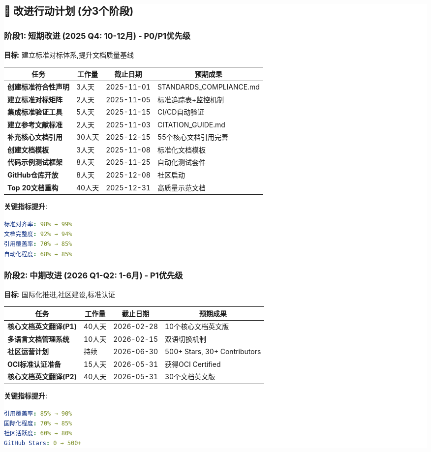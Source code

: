 
## 🚀 改进行动计划 (分3个阶段)

### 阶段1: 短期改进 (2025 Q4: 10-12月) - P0/P1优先级

**目标**: 建立标准对标体系,提升文档质量基线

| 任务 | 工作量 | 截止日期 | 预期成果 |
|------|--------|---------|---------|
| **创建标准符合性声明** | 3人天 | 2025-11-01 | STANDARDS_COMPLIANCE.md |
| **建立标准对标矩阵** | 2人天 | 2025-11-05 | 标准追踪表+监控机制 |
| **集成标准验证工具** | 5人天 | 2025-11-15 | CI/CD自动验证 |
| **建立参考文献标准** | 2人天 | 2025-11-03 | CITATION_GUIDE.md |
| **补充核心文档引用** | 30人天 | 2025-12-15 | 55个核心文档引用完善 |
| **创建文档模板** | 3人天 | 2025-11-08 | 标准化文档模板 |
| **代码示例测试框架** | 8人天 | 2025-11-25 | 自动化测试套件 |
| **GitHub仓库开放** | 8人天 | 2025-12-08 | 社区启动 |
| **Top 20文档重构** | 40人天 | 2025-12-31 | 高质量示范文档 |

**关键指标提升**:

```yaml
标准对齐率: 98% → 99%
文档完整度: 92% → 94%
引用覆盖率: 70% → 85%
自动化程度: 68% → 85%
```

### 阶段2: 中期改进 (2026 Q1-Q2: 1-6月) - P1优先级

**目标**: 国际化推进,社区建设,标准认证

| 任务 | 工作量 | 截止日期 | 预期成果 |
|------|--------|---------|---------|
| **核心文档英文翻译(P1)** | 40人天 | 2026-02-28 | 10个核心文档英文版 |
| **多语言文档管理系统** | 10人天 | 2026-02-15 | 双语切换机制 |
| **社区运营计划** | 持续 | 2026-06-30 | 500+ Stars, 30+ Contributors |
| **OCI标准认证准备** | 15人天 | 2026-05-31 | 获得OCI Certified |
| **核心文档英文翻译(P2)** | 40人天 | 2026-05-31 | 30个文档英文版 |

**关键指标提升**:

```yaml
引用覆盖率: 85% → 90%
国际化程度: 70% → 85%
社区活跃度: 60% → 80%
GitHub Stars: 0 → 500+
```

